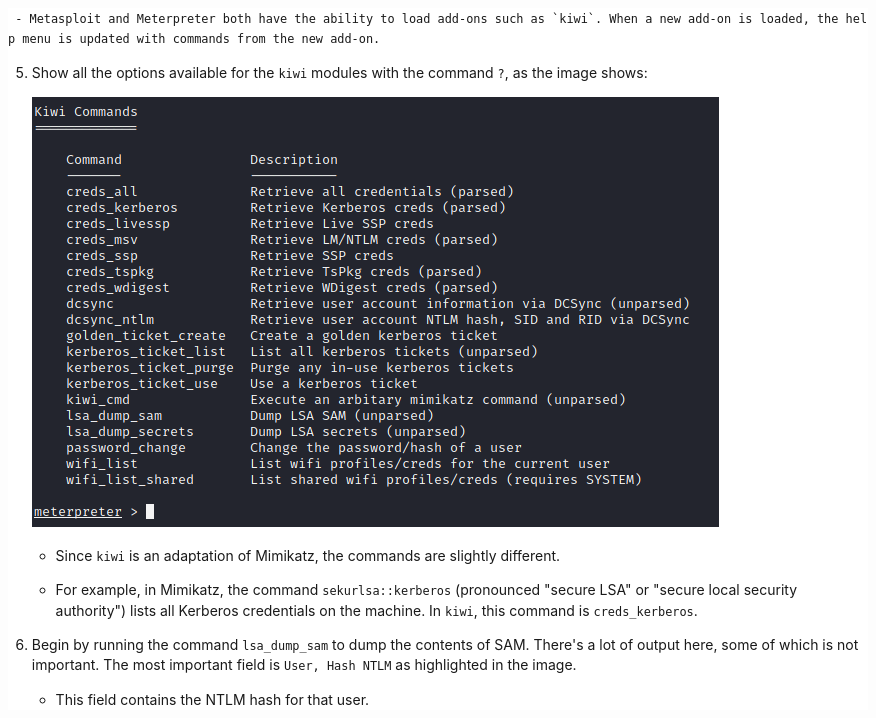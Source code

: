      - Metasploit and Meterpreter both have the ability to load add-ons such as `kiwi`. When a new add-on is loaded, the help menu is updated with commands from the new add-on. 

5. Show all the options available for the `kiwi` modules with the command `?`, as the image shows:

	  ![A screenshot depicts the results of the command.](Images/kiwihelp.PNG)

	 - Since `kiwi` is an adaptation of Mimikatz, the commands are slightly different. 
	 
	 - For example, in Mimikatz, the command `sekurlsa::kerberos` (pronounced "secure LSA" or "secure local security authority") lists all Kerberos credentials on the machine. In `kiwi`, this command is `creds_kerberos`.

6. Begin by running the command `lsa_dump_sam` to dump the contents of SAM. There's a lot of output here, some of which is not important. The most important field is `User, Hash NTLM` as highlighted in the image. 

     - This field contains the NTLM hash for that user.
